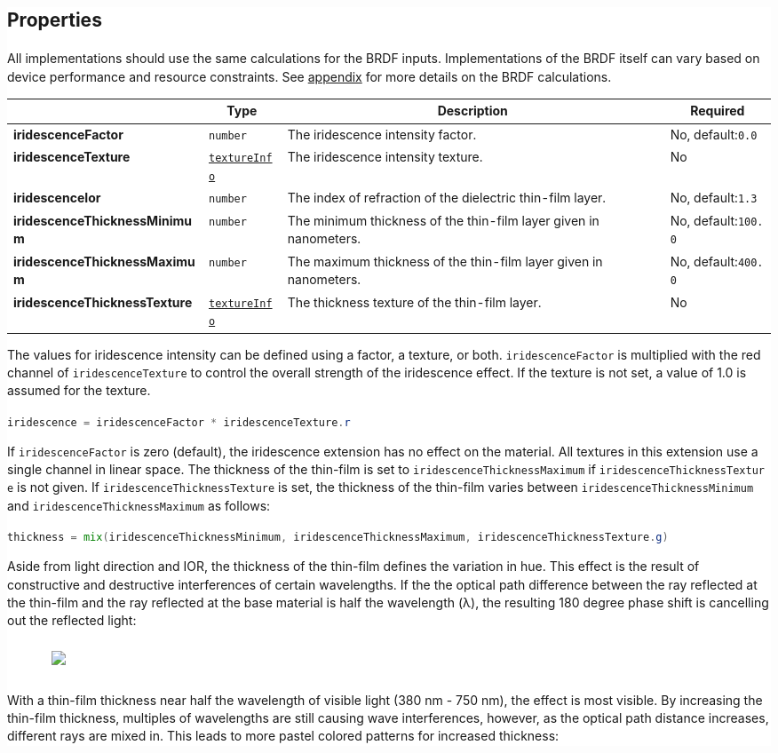 
## Properties

All implementations should use the same calculations for the BRDF inputs. Implementations of the BRDF itself can vary based on device performance and resource constraints. See [appendix](https://www.khronos.org/registry/glTF/specs/2.0/glTF-2.0.html#appendix-b-brdf-implementation) for more details on the BRDF calculations.

|                                 | Type                                                                                                 | Description                                                       | Required            |
| ------------------------------- | ---------------------------------------------------------------------------------------------------- | ------------------------------------------------------------------| ------------------- |
| **iridescenceFactor**           | `number`                                                                                             | The iridescence intensity factor.                                 | No, default:`0.0`   |
| **iridescenceTexture**          | [`textureInfo`](https://www.khronos.org/registry/glTF/specs/2.0/glTF-2.0.html#reference-textureinfo) | The iridescence intensity texture.                                | No                  |
| **iridescenceIor**              | `number`                                                                                             | The index of refraction of the dielectric thin-film layer.        | No, default:`1.3`   |
| **iridescenceThicknessMinimum** | `number`                                                                                             | The minimum thickness of the thin-film layer given in nanometers. | No, default:`100.0` |
| **iridescenceThicknessMaximum** | `number`                                                                                             | The maximum thickness of the thin-film layer given in nanometers. | No, default:`400.0` |
| **iridescenceThicknessTexture** | [`textureInfo`](https://www.khronos.org/registry/glTF/specs/2.0/glTF-2.0.html#reference-textureinfo) | The thickness texture of the thin-film layer.                     | No                  |

The values for iridescence intensity can be defined using a factor, a texture, or both.
`iridescenceFactor` is multiplied with the red channel of `iridescenceTexture` to control the overall strength of the iridescence effect. If the texture is not set, a value of 1.0 is assumed for the texture.

```glsl
iridescence = iridescenceFactor * iridescenceTexture.r
```

If `iridescenceFactor` is zero (default), the iridescence extension has no effect on the material.
All textures in this extension use a single channel in linear space.
The thickness of the thin-film is set to `iridescenceThicknessMaximum` if `iridescenceThicknessTexture` is not given.
If `iridescenceThicknessTexture` is set, the thickness of the thin-film varies between  `iridescenceThicknessMinimum` and `iridescenceThicknessMaximum` as follows:

```glsl
thickness = mix(iridescenceThicknessMinimum, iridescenceThicknessMaximum, iridescenceThicknessTexture.g)
```

Aside from light direction and IOR, the thickness of the thin-film defines the variation in hue.
This effect is the result of constructive and destructive interferences of certain wavelengths.
If the the optical path difference between the ray reflected at the thin-film and the ray reflected at the base material is half the wavelength (λ), the resulting 180 degree phase shift is cancelling out the reflected light:

<figure style="padding: 10px;">
<img width=70% src="./figures/interference.png"/>
<figcaption><em> </em></figcaption>
</figure>

With a thin-film thickness near half the wavelength of visible light (380 nm - 750 nm), the effect is most visible.
By increasing the thin-film thickness, multiples of wavelengths are still causing wave interferences, however, as the optical path distance increases, different rays are mixed in.
This leads to more pastel colored patterns for increased thickness:
